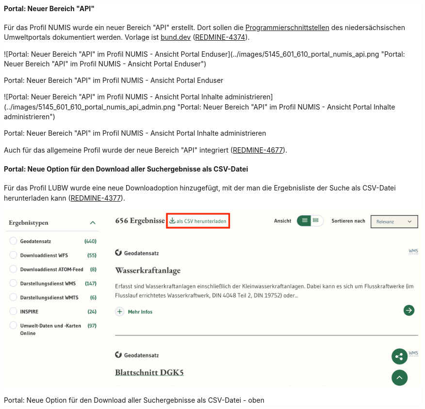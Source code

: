 #### Portal: Neuer Bereich "API"

Für das Profil NUMIS wurde ein neuer Bereich "API" erstellt. Dort sollen die [Programmierschnittstellen](https://de.wikipedia.org/wiki/Programmierschnittstelle) des niedersächsischen Umweltportals dokumentiert werden.
Vorlage ist [bund.dev](https://bund.dev) ([REDMINE-4374](https://redmine.informationgrid.eu/issues/4374)).

![Portal: Neuer Bereich "API" im Profil NUMIS - Ansicht Portal Enduser](../images/5145_601_610_portal_numis_api.png "Portal: Neuer Bereich "API" im Profil NUMIS - Ansicht Portal Enduser")
<figcaption class="figcaption">Portal: Neuer Bereich "API" im Profil NUMIS - Ansicht Portal Enduser</figcaption>

![Portal: Neuer Bereich "API" im Profil NUMIS - Ansicht Portal Inhalte administrieren](../images/5145_601_610_portal_numis_api_admin.png "Portal: Neuer Bereich "API" im Profil NUMIS - Ansicht Portal Inhalte administrieren")
<figcaption class="figcaption">Portal: Neuer Bereich "API" im Profil NUMIS - Ansicht Portal Inhalte administrieren</figcaption>

Auch für das allgemeine Profil wurde der neue Bereich "API" integriert ([REDMINE-4677](https://redmine.informationgrid.eu/issues/4677)).


#### Portal: Neue Option für den Download aller Suchergebnisse als CSV-Datei

Für das Profil LUBW wurde eine neue Downloadoption hinzugefügt, mit der man die Ergebnisliste der Suche als CSV-Datei herunterladen kann ([REDMINE-4377](https://redmine.informationgrid.eu/issues/4377)).

![Portal: Neue Option für den Download aller Suchergebnisse als CSV-Datei - oben](../images/610_portal_lubw_download-serp-csv_top.png "Portal: Neue Option für den Download aller Suchergebnisse als CSV-Datei - oben")
<figcaption class="figcaption">Portal: Neue Option für den Download aller Suchergebnisse als CSV-Datei - oben</figcaption>
